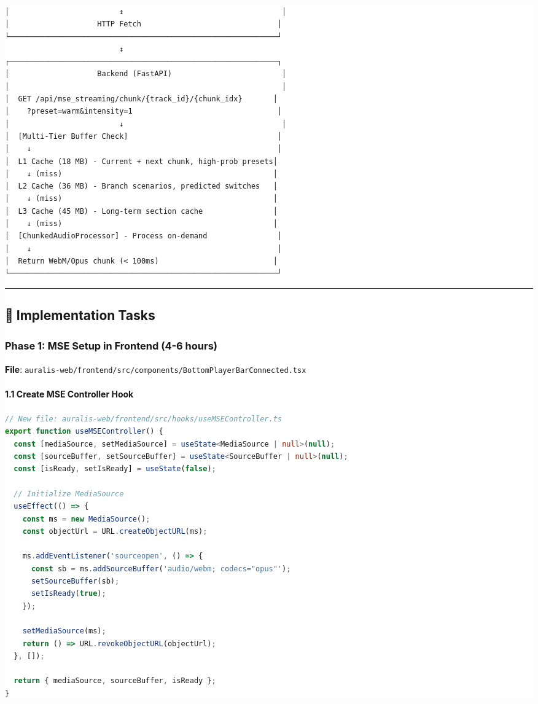 ```
│                         ↕                                    │
│                    HTTP Fetch                               │
└─────────────────────────────────────────────────────────────┘
                          ↕
┌─────────────────────────────────────────────────────────────┐
│                    Backend (FastAPI)                         │
│                                                              │
│  GET /api/mse_streaming/chunk/{track_id}/{chunk_idx}       │
│    ?preset=warm&intensity=1                                 │
│                         ↓                                    │
│  [Multi-Tier Buffer Check]                                  │
│    ↓                                                        │
│  L1 Cache (18 MB) - Current + next chunk, high-prob presets│
│    ↓ (miss)                                                │
│  L2 Cache (36 MB) - Branch scenarios, predicted switches   │
│    ↓ (miss)                                                │
│  L3 Cache (45 MB) - Long-term section cache                │
│    ↓ (miss)                                                │
│  [ChunkedAudioProcessor] - Process on-demand                │
│    ↓                                                        │
│  Return WebM/Opus chunk (< 100ms)                          │
└─────────────────────────────────────────────────────────────┘
```

---

## 📝 **Implementation Tasks**

### Phase 1: MSE Setup in Frontend (4-6 hours)

**File**: `auralis-web/frontend/src/components/BottomPlayerBarConnected.tsx`

#### 1.1 Create MSE Controller Hook
```typescript
// New file: auralis-web/frontend/src/hooks/useMSEController.ts
export function useMSEController() {
  const [mediaSource, setMediaSource] = useState<MediaSource | null>(null);
  const [sourceBuffer, setSourceBuffer] = useState<SourceBuffer | null>(null);
  const [isReady, setIsReady] = useState(false);

  // Initialize MediaSource
  useEffect(() => {
    const ms = new MediaSource();
    const objectUrl = URL.createObjectURL(ms);

    ms.addEventListener('sourceopen', () => {
      const sb = ms.addSourceBuffer('audio/webm; codecs="opus"');
      setSourceBuffer(sb);
      setIsReady(true);
    });

    setMediaSource(ms);
    return () => URL.revokeObjectURL(objectUrl);
  }, []);

  return { mediaSource, sourceBuffer, isReady };
}
```
